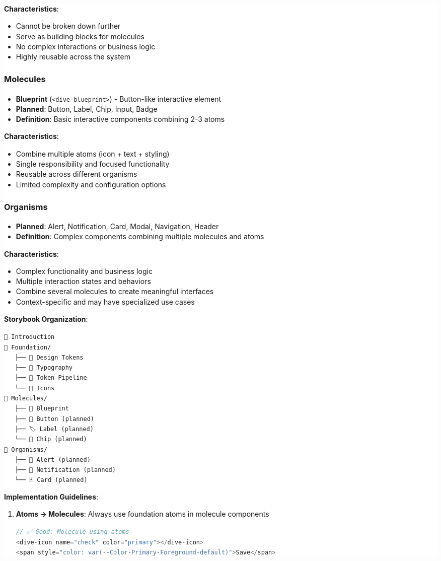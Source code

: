 **Characteristics**:
- Cannot be broken down further
- Serve as building blocks for molecules
- No complex interactions or business logic
- Highly reusable across the system

### **Molecules** 
- **Blueprint** (`<dive-blueprint>`) - Button-like interactive element
- **Planned**: Button, Label, Chip, Input, Badge
- **Definition**: Basic interactive components combining 2-3 atoms

**Characteristics**:
- Combine multiple atoms (icon + text + styling)
- Single responsibility and focused functionality  
- Reusable across different organisms
- Limited complexity and configuration options

### **Organisms**
- **Planned**: Alert, Notification, Card, Modal, Navigation, Header
- **Definition**: Complex components combining multiple molecules and atoms

**Characteristics**:
- Complex functionality and business logic
- Multiple interaction states and behaviors
- Combine several molecules to create meaningful interfaces
- Context-specific and may have specialized use cases

**Storybook Organization**:
```
📁 Introduction
📁 Foundation/
   ├── 🎨 Design Tokens
   ├── 📝 Typography  
   ├── 🔧 Token Pipeline
   └── 🎯 Icons
📁 Molecules/
   ├── 🧩 Blueprint
   ├── 🔲 Button (planned)
   ├── 🏷️ Label (planned)
   └── 🎫 Chip (planned)
📁 Organisms/
   ├── 🚨 Alert (planned)
   ├── 🔔 Notification (planned)
   └── 🃏 Card (planned)
```

**Implementation Guidelines**:

1. **Atoms → Molecules**: Always use foundation atoms in molecule components
   ```typescript
   // ✅ Good: Molecule using atoms
   <dive-icon name="check" color="primary"></dive-icon>
   <span style="color: var(--Color-Primary-Foreground-default)">Save</span>
   ```
